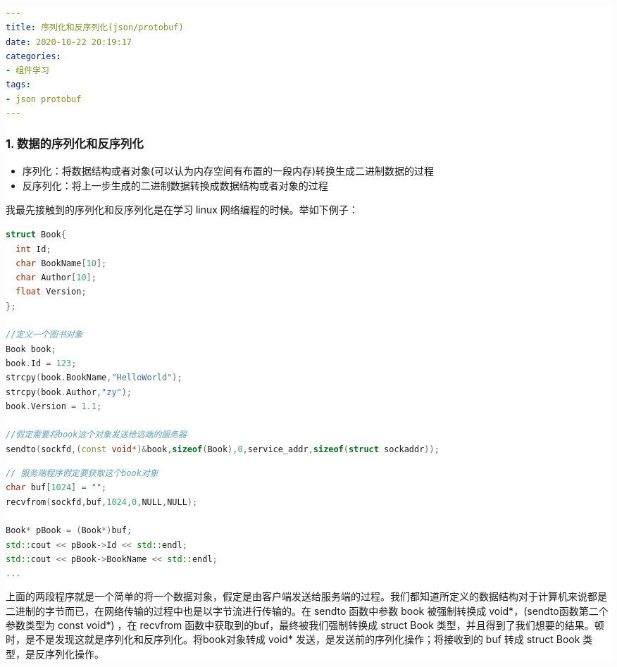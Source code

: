 ```yaml
---
title: 序列化和反序列化(json/protobuf)
date: 2020-10-22 20:19:17
categories:
- 组件学习
tags:
- json protobuf
---
```


### 1. 数据的序列化和反序列化

- 序列化：将数据结构或者对象(可以认为内存空间有布置的一段内存)转换生成二进制数据的过程
- 反序列化：将上一步生成的二进制数据转换成数据结构或者对象的过程

我最先接触到的序列化和反序列化是在学习 linux 网络编程的时候。举如下例子：

```c++
struct Book{
  int Id;
  char BookName[10];
  char Author[10];
  float Version;
};

//定义一个图书对象
Book book;
book.Id = 123;
strcpy(book.BookName,"HelloWorld");
strcpy(book.Author,"zy");
book.Version = 1.1;

//假定需要将book这个对象发送给远端的服务器
sendto(sockfd,(const void*)&book,sizeof(Book),0,service_addr,sizeof(struct sockaddr));

```

```c++
// 服务端程序假定要获取这个book对象
char buf[1024] = "";
recvfrom(sockfd,buf,1024,0,NULL,NULL);

Book* pBook = (Book*)buf;
std::cout << pBook->Id << std::endl;
std::cout << pBook->BookName << std::endl;
...
```

上面的两段程序就是一个简单的将一个数据对象，假定是由客户端发送给服务端的过程。我们都知道所定义的数据结构对于计算机来说都是二进制的字节而已，在网络传输的过程中也是以字节流进行传输的。在 sendto 函数中参数 book 被强制转换成 void\*，(sendto函数第二个参数类型为 const void\*) ，在 recvfrom 函数中获取到的buf，最终被我们强制转换成 struct Book 类型，并且得到了我们想要的结果。顿时，是不是发现这就是序列化和反序列化。将book对象转成 void\* 发送，是发送前的序列化操作；将接收到的 buf 转成 struct Book 类型，是反序列化操作。
